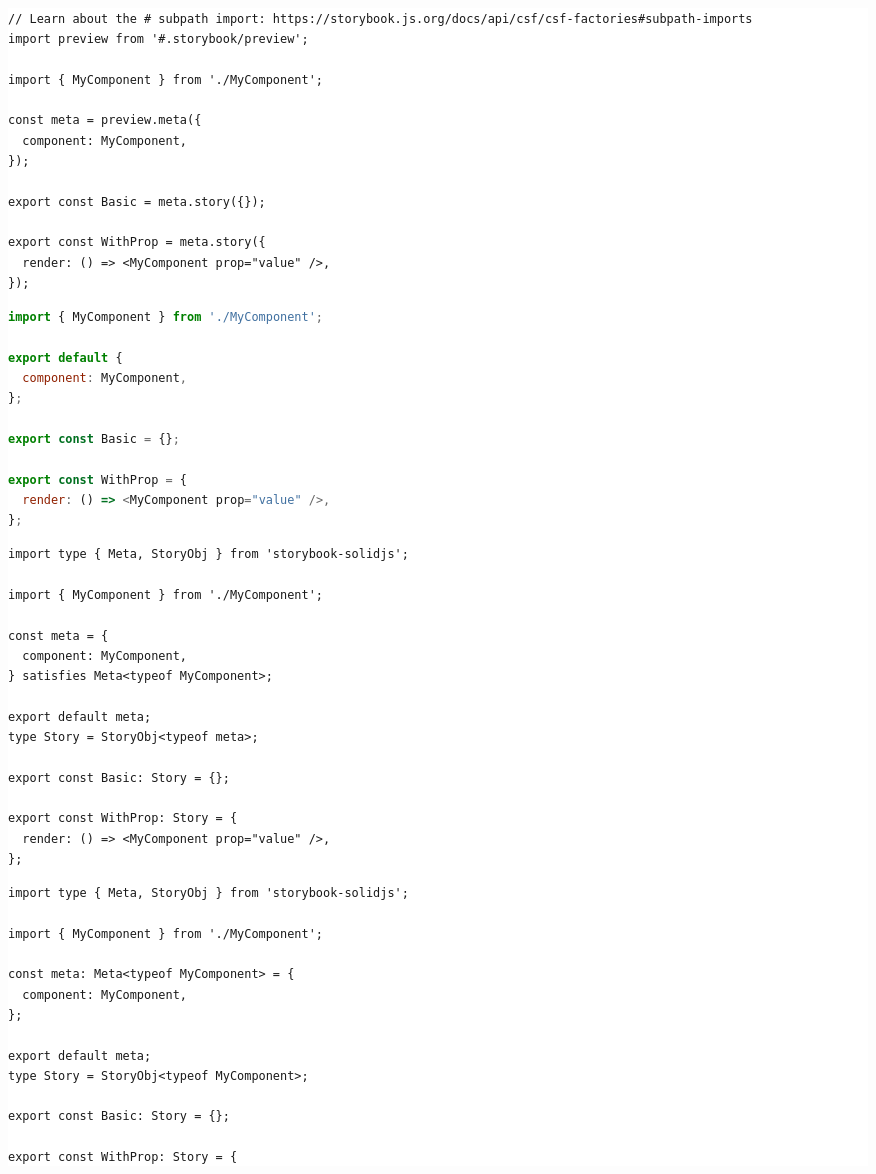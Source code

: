 ```tsx filename="MyComponent.stories.ts|tsx" renderer="react" language="ts" tabTitle="CSF Next 🧪"
// Learn about the # subpath import: https://storybook.js.org/docs/api/csf/csf-factories#subpath-imports
import preview from '#.storybook/preview';

import { MyComponent } from './MyComponent';

const meta = preview.meta({
  component: MyComponent,
});

export const Basic = meta.story({});

export const WithProp = meta.story({
  render: () => <MyComponent prop="value" />,
});
```

```js filename="MyComponent.story.js|jsx" renderer="solid" language="js"
import { MyComponent } from './MyComponent';

export default {
  component: MyComponent,
};

export const Basic = {};

export const WithProp = {
  render: () => <MyComponent prop="value" />,
};
```

```tsx filename="MyComponent.story.ts|tsx" renderer="solid" language="ts-4-9"
import type { Meta, StoryObj } from 'storybook-solidjs';

import { MyComponent } from './MyComponent';

const meta = {
  component: MyComponent,
} satisfies Meta<typeof MyComponent>;

export default meta;
type Story = StoryObj<typeof meta>;

export const Basic: Story = {};

export const WithProp: Story = {
  render: () => <MyComponent prop="value" />,
};
```

```tsx filename="MyComponent.story.ts|tsx" renderer="solid" language="ts"
import type { Meta, StoryObj } from 'storybook-solidjs';

import { MyComponent } from './MyComponent';

const meta: Meta<typeof MyComponent> = {
  component: MyComponent,
};

export default meta;
type Story = StoryObj<typeof MyComponent>;

export const Basic: Story = {};

export const WithProp: Story = {
```